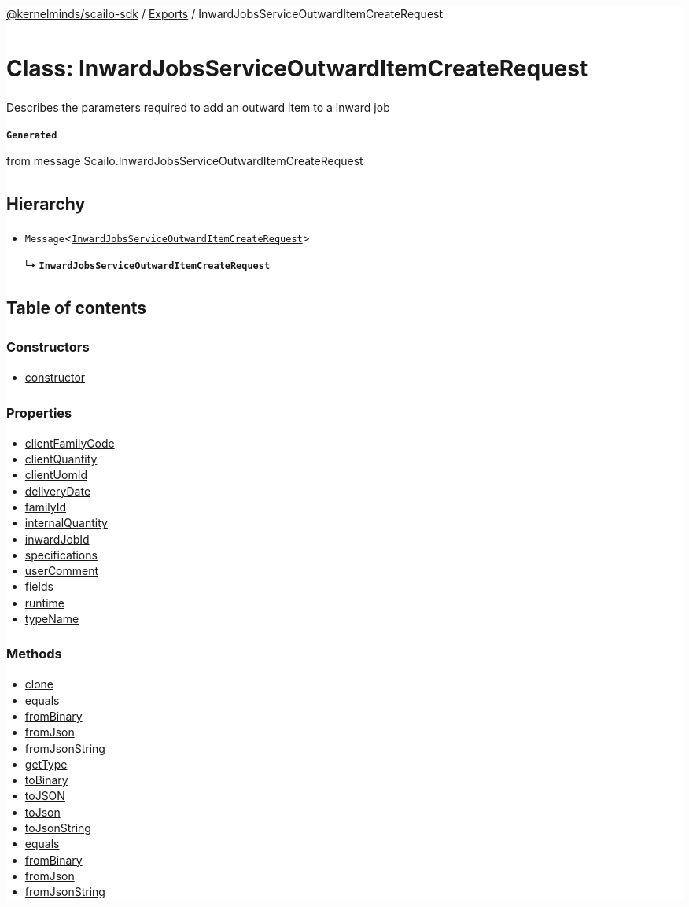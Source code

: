[@kernelminds/scailo-sdk](../README.md) / [Exports](../modules.md) / InwardJobsServiceOutwardItemCreateRequest

# Class: InwardJobsServiceOutwardItemCreateRequest

Describes the parameters required to add an outward item to a inward job

**`Generated`**

from message Scailo.InwardJobsServiceOutwardItemCreateRequest

## Hierarchy

- `Message`\<[`InwardJobsServiceOutwardItemCreateRequest`](InwardJobsServiceOutwardItemCreateRequest.md)\>

  ↳ **`InwardJobsServiceOutwardItemCreateRequest`**

## Table of contents

### Constructors

- [constructor](InwardJobsServiceOutwardItemCreateRequest.md#constructor)

### Properties

- [clientFamilyCode](InwardJobsServiceOutwardItemCreateRequest.md#clientfamilycode)
- [clientQuantity](InwardJobsServiceOutwardItemCreateRequest.md#clientquantity)
- [clientUomId](InwardJobsServiceOutwardItemCreateRequest.md#clientuomid)
- [deliveryDate](InwardJobsServiceOutwardItemCreateRequest.md#deliverydate)
- [familyId](InwardJobsServiceOutwardItemCreateRequest.md#familyid)
- [internalQuantity](InwardJobsServiceOutwardItemCreateRequest.md#internalquantity)
- [inwardJobId](InwardJobsServiceOutwardItemCreateRequest.md#inwardjobid)
- [specifications](InwardJobsServiceOutwardItemCreateRequest.md#specifications)
- [userComment](InwardJobsServiceOutwardItemCreateRequest.md#usercomment)
- [fields](InwardJobsServiceOutwardItemCreateRequest.md#fields)
- [runtime](InwardJobsServiceOutwardItemCreateRequest.md#runtime)
- [typeName](InwardJobsServiceOutwardItemCreateRequest.md#typename)

### Methods

- [clone](InwardJobsServiceOutwardItemCreateRequest.md#clone)
- [equals](InwardJobsServiceOutwardItemCreateRequest.md#equals)
- [fromBinary](InwardJobsServiceOutwardItemCreateRequest.md#frombinary)
- [fromJson](InwardJobsServiceOutwardItemCreateRequest.md#fromjson)
- [fromJsonString](InwardJobsServiceOutwardItemCreateRequest.md#fromjsonstring)
- [getType](InwardJobsServiceOutwardItemCreateRequest.md#gettype)
- [toBinary](InwardJobsServiceOutwardItemCreateRequest.md#tobinary)
- [toJSON](InwardJobsServiceOutwardItemCreateRequest.md#tojson)
- [toJson](InwardJobsServiceOutwardItemCreateRequest.md#tojson-1)
- [toJsonString](InwardJobsServiceOutwardItemCreateRequest.md#tojsonstring)
- [equals](InwardJobsServiceOutwardItemCreateRequest.md#equals-1)
- [fromBinary](InwardJobsServiceOutwardItemCreateRequest.md#frombinary-1)
- [fromJson](InwardJobsServiceOutwardItemCreateRequest.md#fromjson-1)
- [fromJsonString](InwardJobsServiceOutwardItemCreateRequest.md#fromjsonstring-1)

